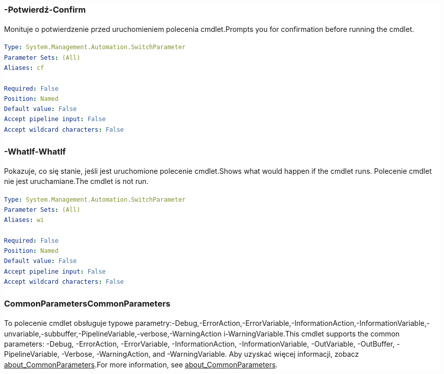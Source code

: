 ### <span data-ttu-id="d2c5e-169">-Potwierdź</span><span class="sxs-lookup"><span data-stu-id="d2c5e-169">-Confirm</span></span>
<span data-ttu-id="d2c5e-170">Monituje o potwierdzenie przed uruchomieniem polecenia cmdlet.</span><span class="sxs-lookup"><span data-stu-id="d2c5e-170">Prompts you for confirmation before running the cmdlet.</span></span>

```yaml
Type: System.Management.Automation.SwitchParameter
Parameter Sets: (All)
Aliases: cf

Required: False
Position: Named
Default value: False
Accept pipeline input: False
Accept wildcard characters: False
```

### <span data-ttu-id="d2c5e-171">-WhatIf</span><span class="sxs-lookup"><span data-stu-id="d2c5e-171">-WhatIf</span></span>
<span data-ttu-id="d2c5e-172">Pokazuje, co się stanie, jeśli jest uruchomione polecenie cmdlet.</span><span class="sxs-lookup"><span data-stu-id="d2c5e-172">Shows what would happen if the cmdlet runs.</span></span>
<span data-ttu-id="d2c5e-173">Polecenie cmdlet nie jest uruchamiane.</span><span class="sxs-lookup"><span data-stu-id="d2c5e-173">The cmdlet is not run.</span></span>

```yaml
Type: System.Management.Automation.SwitchParameter
Parameter Sets: (All)
Aliases: wi

Required: False
Position: Named
Default value: False
Accept pipeline input: False
Accept wildcard characters: False
```

### <span data-ttu-id="d2c5e-174">CommonParameters</span><span class="sxs-lookup"><span data-stu-id="d2c5e-174">CommonParameters</span></span>
<span data-ttu-id="d2c5e-175">To polecenie cmdlet obsługuje typowe parametry:-Debug,-ErrorAction,-ErrorVariable,-InformationAction,-InformationVariable,-unvariable,-subbuffer,-PipelineVariable,-verbose,-WarningAction i-WarningVariable.</span><span class="sxs-lookup"><span data-stu-id="d2c5e-175">This cmdlet supports the common parameters: -Debug, -ErrorAction, -ErrorVariable, -InformationAction, -InformationVariable, -OutVariable, -OutBuffer, -PipelineVariable, -Verbose, -WarningAction, and -WarningVariable.</span></span> <span data-ttu-id="d2c5e-176">Aby uzyskać więcej informacji, zobacz [about_CommonParameters](http://go.microsoft.com/fwlink/?LinkID=113216).</span><span class="sxs-lookup"><span data-stu-id="d2c5e-176">For more information, see [about_CommonParameters](http://go.microsoft.com/fwlink/?LinkID=113216).</span></span>
